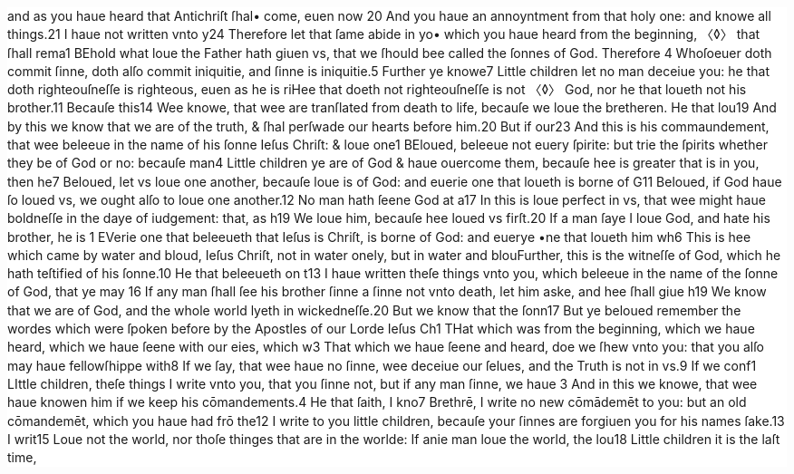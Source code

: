  and as you haue heard that Antichriſt ſhal• come, euen now 20 And you haue an annoyntment from that holy one: and knowe all things.21 I haue not written vnto y24 Therefore let that ſame abide in yo• which you haue heard from the beginning, 〈◊〉 that ſhall rema1 BEhold what loue the Father hath giuen vs, that we ſhould bee called the ſonnes of God. Therefore 4 Whoſoeuer doth commit ſinne, doth alſo commit iniquitie, and ſinne is iniquitie.5 Further ye knowe7 Little children let no man deceiue you: he that doth righteouſneſſe is righteous, euen as he is riHee that doeth not righteouſneſſe is not 〈◊〉 God, nor he that loueth not his brother.11 Becauſe this14 Wee knowe, that wee are tranſlated from death to life, becauſe we loue the bretheren. He that lou19 And by this we know that we are of the truth, & ſhal perſwade our hearts before him.20 But if our23 And this is his commaundement, that wee beleeue in the name of his ſonne Ieſus Chriſt: & loue one1 BEloued, beleeue not euery ſpirite: but trie the ſpirits whether they be of God or no: becauſe man4 Little children ye are of God & haue ouercome them, becauſe hee is greater that is in you, then he7 Beloued, let vs loue one another, becauſe loue is of God: and euerie one that loueth is borne of G11 Beloued, if God haue ſo loued vs, we ought alſo to loue one another.12 No man hath ſeene God at a17 In this is loue perfect in vs, that wee might haue boldneſſe in the daye of iudgement: that, as h19 We loue him, becauſe hee loued vs firſt.20 If a man ſaye I loue God, and hate his brother, he is 1 EVerie one that beleeueth that Ieſus is Chriſt, is borne of God: and euerye •ne that loueth him wh6 This is hee which came by water and bloud, Ieſus Chriſt, not in water onely, but in water and blouFurther, this is the witneſſe of God, which he hath teſtified of his ſonne.10 He that beleeueth on t13 I haue written theſe things vnto you, which beleeue in the name of the ſonne of God, that ye may 16 If any man ſhall ſee his brother ſinne a ſinne not vnto death, let him aske, and hee ſhall giue h19 We know that we are of God, and the whole world lyeth in wickedneſſe.20 But we know that the ſonn17 But ye beloued remember the wordes which were ſpoken before by the Apostles of our Lorde Ieſus Ch1 THat which was from the beginning, which we haue heard, which we haue ſeene with our eies, which w3 That which we haue ſeene and heard, doe we ſhew vnto you: that you alſo may haue fellowſhippe with8 If we ſay, that wee haue no ſinne, wee deceiue our ſelues, and the Truth is not in vs.9 If we conf1 LIttle children, theſe things I write vnto you, that you ſinne not, but if any man ſinne, we haue 3 And in this we knowe, that wee haue knowen him if we keep his cōmandements.4 He that ſaith, I kno7 Brethrē, I write no new cōmādemēt to you: but an old cōmandemēt, which you haue had frō the12 I write to you little children, becauſe your ſinnes are forgiuen you for his names ſake.13 I writ15 Loue not the world, nor thoſe thinges that are in the worlde: If anie man loue the world, the lou18 Little children it is the laſt time,
